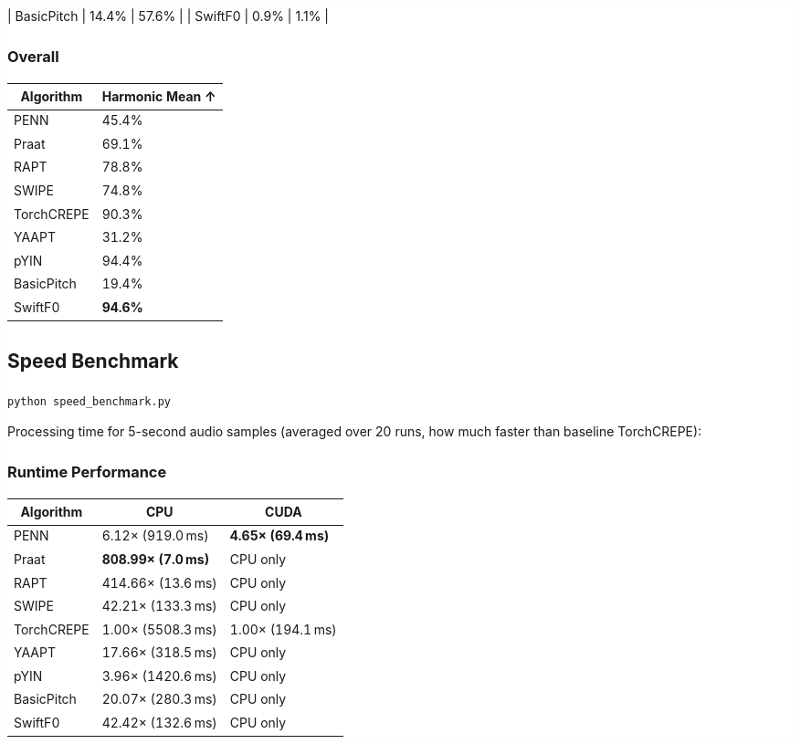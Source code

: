 | BasicPitch    | 14.4%          | 57.6%          |
| SwiftF0       | 0.9%           | 1.1%           |

### Overall

| Algorithm     | Harmonic Mean ↑ |
|---------------|------------------|
| PENN          | 45.4%            |
| Praat         | 69.1%            |
| RAPT          | 78.8%            |
| SWIPE         | 74.8%            |
| TorchCREPE    | 90.3%            |
| YAAPT         | 31.2%            |
| pYIN          | 94.4%            |
| BasicPitch    | 19.4%            |
| SwiftF0       | **94.6%**            |

## Speed Benchmark

```bash
python speed_benchmark.py
```

Processing time for 5-second audio samples (averaged over 20 runs, how much faster than baseline TorchCREPE):

### Runtime Performance

| Algorithm  | CPU               | CUDA             |
| ---------- | ----------------- | ---------------- |
| PENN       | 6.12× (919.0 ms)  | **4.65× (69.4 ms)**  |
| Praat      | **808.99× (7.0 ms)**  | CPU only         |
| RAPT       | 414.66× (13.6 ms) | CPU only         |
| SWIPE      | 42.21× (133.3 ms) | CPU only         |
| TorchCREPE | 1.00× (5508.3 ms) | 1.00× (194.1 ms) |
| YAAPT      | 17.66× (318.5 ms) | CPU only         |
| pYIN       | 3.96× (1420.6 ms) | CPU only         |
| BasicPitch | 20.07× (280.3 ms) | CPU only         |
| SwiftF0    | 42.42× (132.6 ms) | CPU only         |